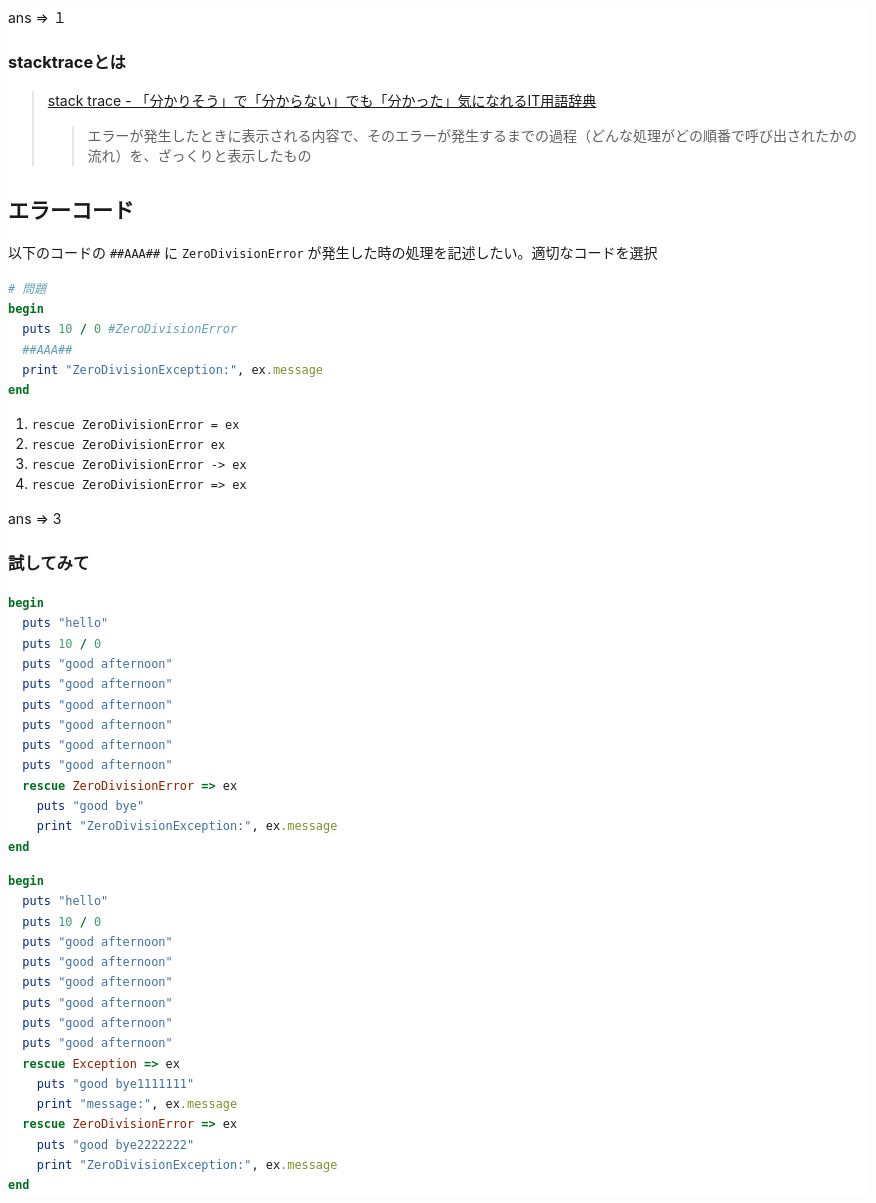 ans => １

### stacktraceとは
> [stack trace - 「分かりそう」で「分からない」でも「分かった」気になれるIT用語辞典](https://wa3.i-3-i.info/word13281.html)
>> エラーが発生したときに表示される内容で、そのエラーが発生するまでの過程（どんな処理がどの順番で呼び出されたかの流れ）を、ざっくりと表示したもの

## エラーコード
以下のコードの `##AAA##` に `ZeroDivisionError` が発生した時の処理を記述したい。適切なコードを選択

```rb
# 問題
begin
  puts 10 / 0 #ZeroDivisionError
  ##AAA##
  print "ZeroDivisionException:", ex.message
end
```

1. `rescue ZeroDivisionError = ex`
2. `rescue ZeroDivisionError ex`
3. `rescue ZeroDivisionError -> ex`
4. `rescue ZeroDivisionError => ex`

ans => 3

### 試してみて
```rb
begin
  puts "hello"
  puts 10 / 0
  puts "good afternoon"
  puts "good afternoon"
  puts "good afternoon"
  puts "good afternoon"
  puts "good afternoon"
  puts "good afternoon"
  rescue ZeroDivisionError => ex
    puts "good bye"
    print "ZeroDivisionException:", ex.message
end
```

```rb
begin
  puts "hello"
  puts 10 / 0
  puts "good afternoon"
  puts "good afternoon"
  puts "good afternoon"
  puts "good afternoon"
  puts "good afternoon"
  puts "good afternoon"
  rescue Exception => ex
    puts "good bye1111111"
    print "message:", ex.message
  rescue ZeroDivisionError => ex
    puts "good bye2222222"
    print "ZeroDivisionException:", ex.message
end
```
